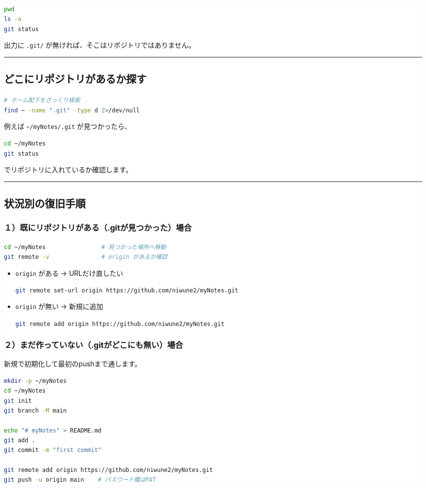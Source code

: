 ```sh
pwd
ls -a
git status
```

出力に `.git/` が無ければ、そこはリポジトリではありません。

---

## どこにリポジトリがあるか探す

```sh
# ホーム配下をざっくり検索
find ~ -name ".git" -type d 2>/dev/null
```

例えば `~/myNotes/.git` が見つかったら、

```sh
cd ~/myNotes
git status
```

でリポジトリに入れているか確認します。

---

## 状況別の復旧手順

### １）既にリポジトリがある（.gitが見つかった）場合

```sh
cd ~/myNotes                # 見つかった場所へ移動
git remote -v               # origin があるか確認
```

- `origin` がある → URLだけ直したい

  ```sh
  git remote set-url origin https://github.com/niwune2/myNotes.git
  ```

- `origin` が無い → 新規に追加

  ```sh
  git remote add origin https://github.com/niwune2/myNotes.git
  ```

### ２）まだ作っていない（.gitがどこにも無い）場合

新規で初期化して最初のpushまで通します。

```sh
mkdir -p ~/myNotes
cd ~/myNotes
git init
git branch -M main

echo "# myNotes" > README.md
git add .
git commit -m "first commit"

git remote add origin https://github.com/niwune2/myNotes.git
git push -u origin main    # パスワード欄はPAT
```
